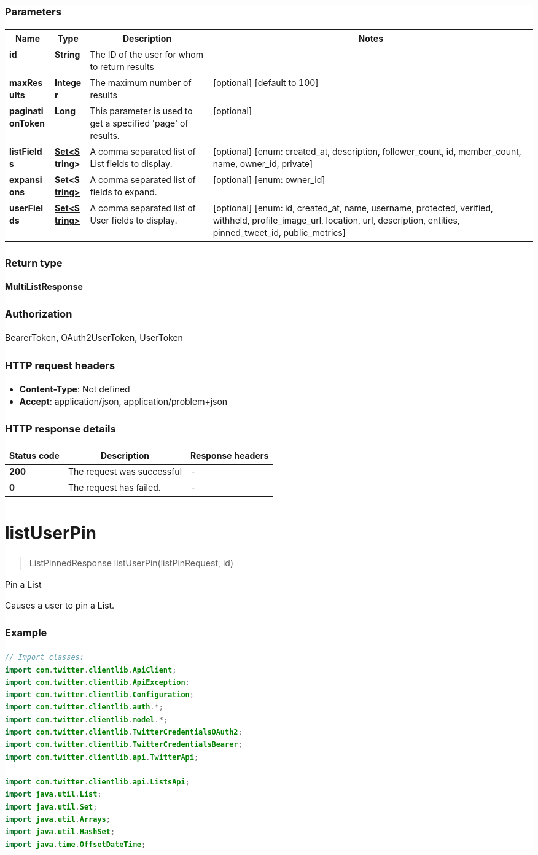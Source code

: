 ### Parameters

| Name | Type | Description  | Notes |
|------------- | ------------- | ------------- | -------------|
| **id** | **String**| The ID of the user for whom to return results | |
| **maxResults** | **Integer**| The maximum number of results | [optional] [default to 100] |
| **paginationToken** | **Long**| This parameter is used to get a specified &#39;page&#39; of results. | [optional] |
| **listFields** | [**Set&lt;String&gt;**](String.md)| A comma separated list of List fields to display. | [optional] [enum: created_at, description, follower_count, id, member_count, name, owner_id, private] |
| **expansions** | [**Set&lt;String&gt;**](String.md)| A comma separated list of fields to expand. | [optional] [enum: owner_id] |
| **userFields** | [**Set&lt;String&gt;**](String.md)| A comma separated list of User fields to display. | [optional] [enum: id, created_at, name, username, protected, verified, withheld, profile_image_url, location, url, description, entities, pinned_tweet_id, public_metrics] |

### Return type

[**MultiListResponse**](MultiListResponse.md)

### Authorization

[BearerToken](../README.md#BearerToken), [OAuth2UserToken](../README.md#OAuth2UserToken), [UserToken](../README.md#UserToken)

### HTTP request headers

 - **Content-Type**: Not defined
 - **Accept**: application/json, application/problem+json

### HTTP response details
| Status code | Description | Response headers |
|-------------|-------------|------------------|
| **200** | The request was successful |  -  |
| **0** | The request has failed. |  -  |

<a name="listUserPin"></a>
# **listUserPin**
> ListPinnedResponse listUserPin(listPinRequest, id)

Pin a List

Causes a user to pin a List.

### Example
```java
// Import classes:
import com.twitter.clientlib.ApiClient;
import com.twitter.clientlib.ApiException;
import com.twitter.clientlib.Configuration;
import com.twitter.clientlib.auth.*;
import com.twitter.clientlib.model.*;
import com.twitter.clientlib.TwitterCredentialsOAuth2;
import com.twitter.clientlib.TwitterCredentialsBearer;
import com.twitter.clientlib.api.TwitterApi;

import com.twitter.clientlib.api.ListsApi;
import java.util.List;
import java.util.Set;
import java.util.Arrays;
import java.util.HashSet;
import java.time.OffsetDateTime;

```